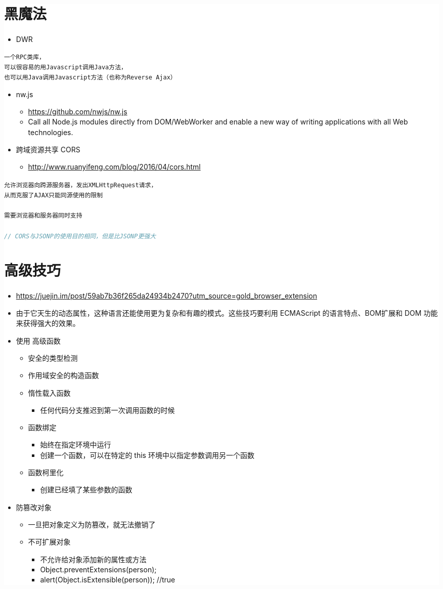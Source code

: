 # 黑魔法

- DWR

```javascript
一个RPC类库，
可以很容易的用Javascript调用Java方法，
也可以用Java调用Javascript方法（也称为Reverse Ajax）
```

- nw.js
  - https://github.com/nwjs/nw.js
  - Call all Node.js modules directly from DOM/WebWorker and enable a new way of writing applications with all Web technologies.

- 跨域资源共享 CORS

  - <http://www.ruanyifeng.com/blog/2016/04/cors.html>

```javascript
允许浏览器向跨源服务器，发出XMLHttpRequest请求，
从而克服了AJAX只能同源使用的限制

需要浏览器和服务器同时支持

// CORS与JSONP的使用目的相同，但是比JSONP更强大
```

# 高级技巧

- <https://juejin.im/post/59ab7b36f265da24934b2470?utm_source=gold_browser_extension>
- 由于它天生的动态属性，这种语言还能使用更为复杂和有趣的模式。这些技巧要利用 ECMAScript 的语言特点、BOM扩展和 DOM 功能来获得强大的效果。
- 使用 高级函数

  - 安全的类型检测
  - 作用域安全的构造函数
  - 惰性载入函数

    - 任何代码分支推迟到第一次调用函数的时候

  - 函数绑定

    - 始终在指定环境中运行
    - 创建一个函数，可以在特定的 this 环境中以指定参数调用另一个函数

  - 函数柯里化

    - 创建已经填了某些参数的函数

- 防篡改对象

  - 一旦把对象定义为防篡改，就无法撤销了
  - 不可扩展对象

    - 不允许给对象添加新的属性或方法
    - Object.preventExtensions(person);
    - alert(Object.isExtensible(person)); //true
